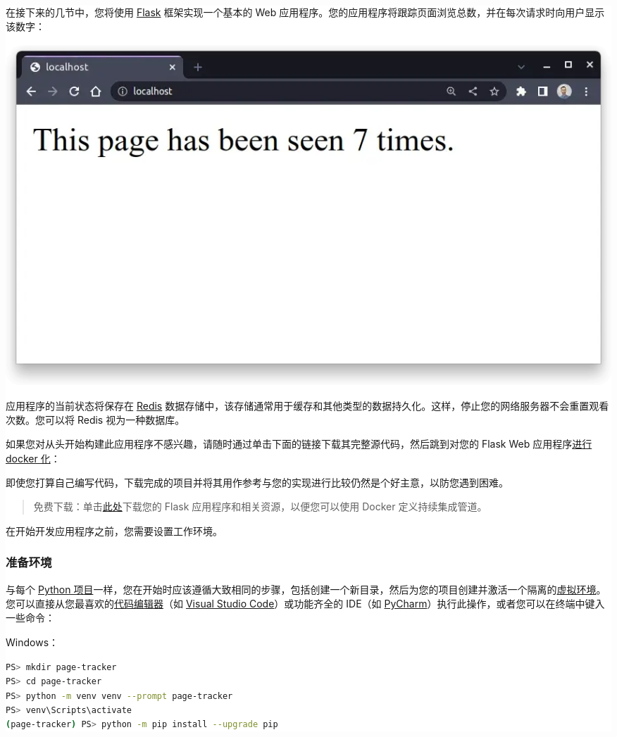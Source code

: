 在接下来的几节中，您将使用 [Flask](https://realpython.com/tutorials/flask/) 框架实现一个基本的 Web 应用程序。您的应用程序将跟踪页面浏览总数，并在每次请求时向用户显示该数字：

![A web application for tracking page views](/images/screenshot-browser-0765910.webp)

应用程序的当前状态将保存在 [Redis](https://redis.io/) 数据存储中，该存储通常用于缓存和其他类型的数据持久化。这样，停止您的网络服务器不会重置观看次数。您可以将 Redis 视为一种数据库。

如果您对从头开始构建此应用程序不感兴趣，请随时通过单击下面的链接下载其完整源代码，然后跳到对您的 Flask Web 应用程序[进行 docker 化](https://realpython.com/docker-continuous-integration/#dockerize-your-flask-web-application)：

即使您打算自己编写代码，下载完成的项目并将其用作参考与您的实现进行比较仍然是个好主意，以防您遇到困难。

> 免费下载：单击[此处](https://realpython.com/bonus/docker-continuous-integration-code/)下载您的 Flask 应用程序和相关资源，以便您可以使用 Docker 定义持续集成管道。

在开始开发应用程序之前，您需要设置工作环境。

### 准备环境

与每个 [Python 项目](https://realpython.com/tutorials/projects/)一样，您在开始时应该遵循大致相同的步骤，包括创建一个新目录，然后为您的项目创建并激活一个隔离的[虚拟环境](https://realpython.com/python-virtual-environments-a-primer/)。您可以直接从您最喜欢的[代码编辑器](https://realpython.com/python-ides-code-editors-guide/)（如 [Visual Studio Code](https://realpython.com/python-development-visual-studio-code/)）或功能齐全的 IDE（如 [PyCharm](https://realpython.com/pycharm-guide/)）执行此操作，或者您可以在终端中键入一些命令：

Windows：

```bash
PS> mkdir page-tracker
PS> cd page-tracker
PS> python -m venv venv --prompt page-tracker
PS> venv\Scripts\activate
(page-tracker) PS> python -m pip install --upgrade pip
```
